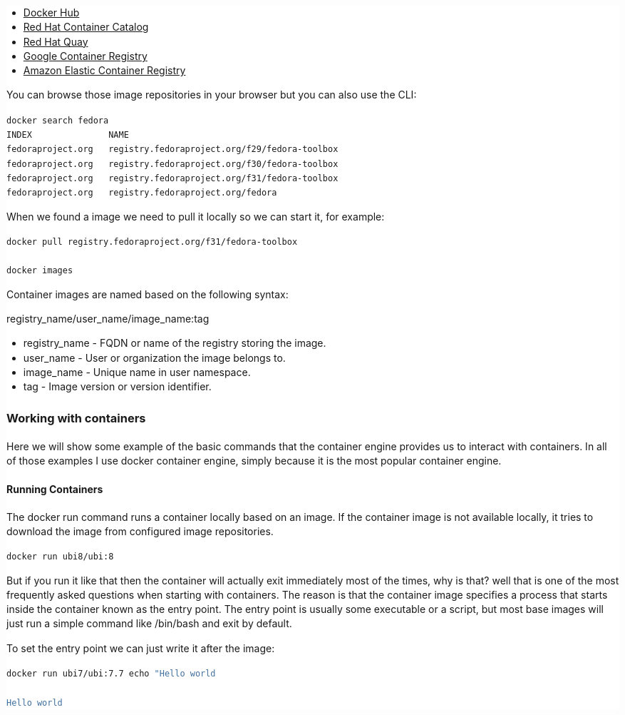 - [Docker Hub](https://hub.docker.com/)
- [Red Hat Container Catalog](https://catalog.redhat.com/software/containers/explore)
- [Red Hat Quay](https://quay.io/repository/)
- [Google Container Registry](https://cloud.google.com/container-registry/)
- [Amazon Elastic Container Registry](https://aws.amazon.com/ecr/)

You can browse those image repositories in your browser but you can also use the CLI:

```bash
docker search fedora
INDEX               NAME     
fedoraproject.org   registry.fedoraproject.org/f29/fedora-toolbox
fedoraproject.org   registry.fedoraproject.org/f30/fedora-toolbox
fedoraproject.org   registry.fedoraproject.org/f31/fedora-toolbox
fedoraproject.org   registry.fedoraproject.org/fedora
```

When we found a image we need to pull it locally so we can start it, for example:

```bash
docker pull registry.fedoraproject.org/f31/fedora-toolbox

docker images
```

Container images are named based on the following syntax:

registry_name/user_name/image_name:tag

- registry_name - FQDN or name of the registry storing the image.
- user_name - User or organization the image belongs to.
- image_name - Unique name in user namespace.
- tag - Image version or version identifier.

### Working with containers

Here we will show some example of the basic commands that the container engine provides us to interact with containers. In all of those examples I use docker container engine, simply because it is the most popular container engine.

#### Running Containers

The docker run command runs a container locally based on an image.  If the container image is not available locally, it tries to download the image from configured image repositories.

```bash
docker run ubi8/ubi:8
```

But if you run it like that then the container will actually exit immediately most of the times, why is that? well that is one of the most frequently asked questions when starting with containers. The reason is that the container image specifies a process that starts inside the container known as the entry point. The entry point is usually some executable or a script, but most base images will just run a simple command like /bin/bash and exit by default.

To set the entry point we can just write it after the image:

```bash
docker run ubi7/ubi:7.7 echo "Hello world

Hello world
```
